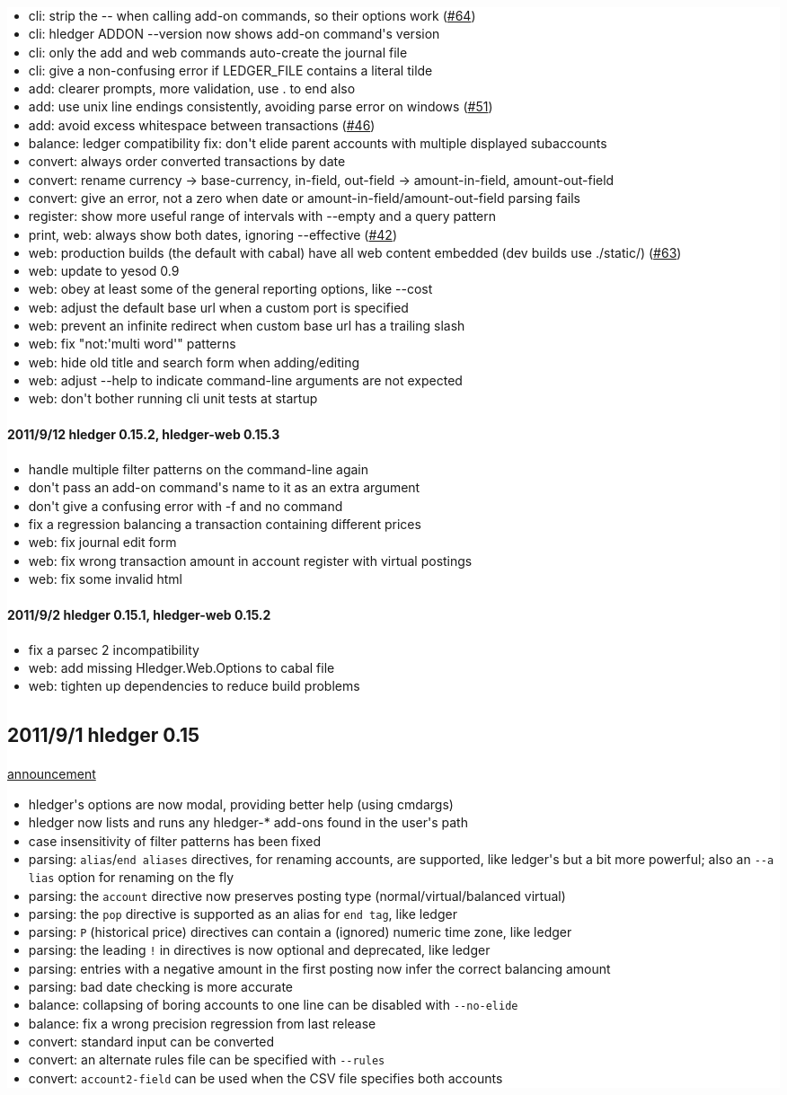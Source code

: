   * cli: strip the -- when calling add-on commands, so their options work ([#64](http://bugs.hledger.org/64))
  * cli: hledger ADDON --version now shows add-on command's version
  * cli: only the add and web commands auto-create the journal file
  * cli: give a non-confusing error if LEDGER_FILE contains a literal tilde
  * add: clearer prompts, more validation, use . to end also
  * add: use unix line endings consistently, avoiding parse error on windows ([#51](http://bugs.hledger.org/51))
  * add: avoid excess whitespace between transactions ([#46](http://bugs.hledger.org/46))
  * balance: ledger compatibility fix: don't elide parent accounts with multiple displayed subaccounts
  * convert: always order converted transactions by date
  * convert: rename currency -> base-currency, in-field, out-field -> amount-in-field, amount-out-field
  * convert: give an error, not a zero when date or amount-in-field/amount-out-field parsing fails
  * register: show more useful range of intervals with --empty and a query pattern
  * print, web: always show both dates, ignoring --effective ([#42](http://bugs.hledger.org/42))
  * web: production builds (the default with cabal) have all web content embedded (dev builds use ./static/) ([#63](http://bugs.hledger.org/63))
  * web: update to yesod 0.9
  * web: obey at least some of the general reporting options, like --cost
  * web: adjust the default base url when a custom port is specified
  * web: prevent an infinite redirect when custom base url has a trailing slash
  * web: fix "not:'multi word'" patterns
  * web: hide old title and search form when adding/editing
  * web: adjust --help to indicate command-line arguments are not expected
  * web: don't bother running cli unit tests at startup

#### 2011/9/12 hledger 0.15.2, hledger-web 0.15.3

  * handle multiple filter patterns on the command-line again
  * don't pass an add-on command's name to it as an extra argument
  * don't give a confusing error with -f and no command
  * fix a regression balancing a transaction containing different prices
  * web: fix journal edit form
  * web: fix wrong transaction amount in account register with virtual postings
  * web: fix some invalid html

#### 2011/9/2 hledger 0.15.1, hledger-web 0.15.2

  * fix a parsec 2 incompatibility
  * web: add missing Hledger.Web.Options to cabal file
  * web: tighten up dependencies to reduce build problems

## 2011/9/1 hledger 0.15

[announcement](http://thread.gmane.org/gmane.comp.finance.ledger.general/2748)

  * hledger's options are now modal, providing better help (using cmdargs)
  * hledger now lists and runs any hledger-* add-ons found in the user's path
  * case insensitivity of filter patterns has been fixed
  * parsing: `alias`/`end aliases` directives, for renaming accounts, are supported, like ledger's but a bit more powerful; also an `--alias` option for renaming on the fly
  * parsing: the `account` directive now preserves posting type (normal/virtual/balanced virtual)
  * parsing: the `pop` directive is supported as an alias for `end tag`, like ledger
  * parsing: `P` (historical price) directives can contain a (ignored) numeric time zone, like ledger
  * parsing: the leading `!` in directives is now optional and deprecated, like ledger
  * parsing: entries with a negative amount in the first posting now infer the correct balancing amount
  * parsing: bad date checking is more accurate
  * balance: collapsing of boring accounts to one line can be disabled with `--no-elide`
  * balance: fix a wrong precision regression from last release
  * convert: standard input can be converted
  * convert: an alternate rules file can be specified with `--rules`
  * convert: `account2-field` can be used when the CSV file specifies both accounts